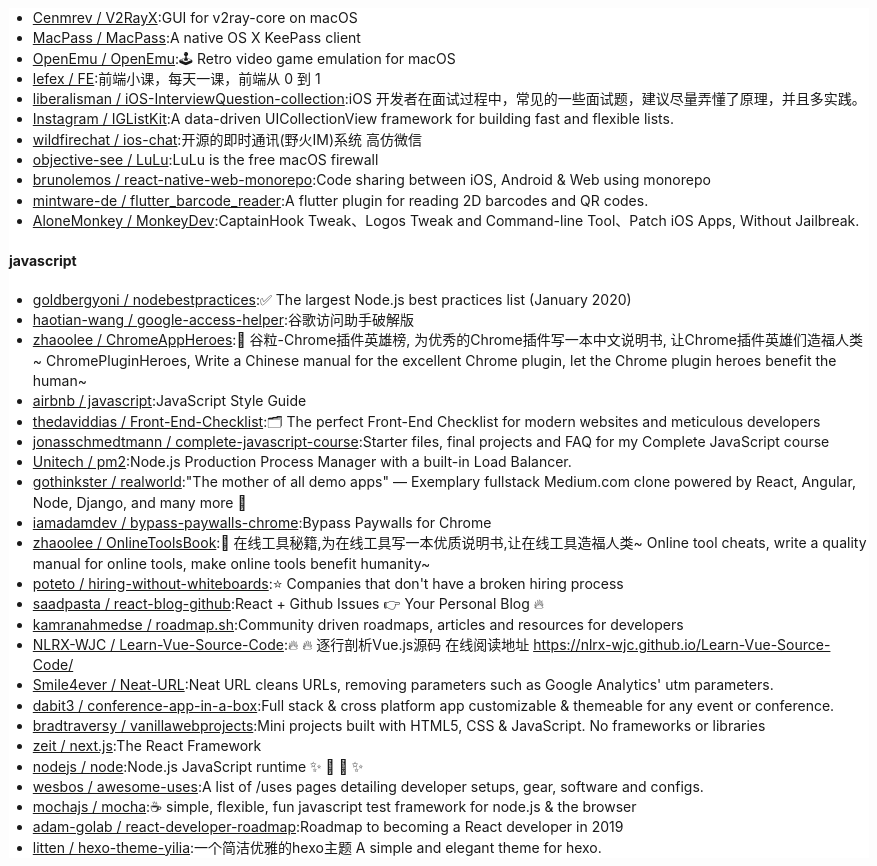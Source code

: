 * [Cenmrev / V2RayX](https://github.com/Cenmrev/V2RayX):GUI for v2ray-core on macOS
* [MacPass / MacPass](https://github.com/MacPass/MacPass):A native OS X KeePass client
* [OpenEmu / OpenEmu](https://github.com/OpenEmu/OpenEmu):🕹 Retro video game emulation for macOS
* [lefex / FE](https://github.com/lefex/FE):前端小课，每天一课，前端从 0 到 1
* [liberalisman / iOS-InterviewQuestion-collection](https://github.com/liberalisman/iOS-InterviewQuestion-collection):iOS 开发者在面试过程中，常见的一些面试题，建议尽量弄懂了原理，并且多实践。
* [Instagram / IGListKit](https://github.com/Instagram/IGListKit):A data-driven UICollectionView framework for building fast and flexible lists.
* [wildfirechat / ios-chat](https://github.com/wildfirechat/ios-chat):开源的即时通讯(野火IM)系统 高仿微信
* [objective-see / LuLu](https://github.com/objective-see/LuLu):LuLu is the free macOS firewall
* [brunolemos / react-native-web-monorepo](https://github.com/brunolemos/react-native-web-monorepo):Code sharing between iOS, Android & Web using monorepo
* [mintware-de / flutter_barcode_reader](https://github.com/mintware-de/flutter_barcode_reader):A flutter plugin for reading 2D barcodes and QR codes.
* [AloneMonkey / MonkeyDev](https://github.com/AloneMonkey/MonkeyDev):CaptainHook Tweak、Logos Tweak and Command-line Tool、Patch iOS Apps, Without Jailbreak.

#### javascript
* [goldbergyoni / nodebestpractices](https://github.com/goldbergyoni/nodebestpractices):✅ The largest Node.js best practices list (January 2020)
* [haotian-wang / google-access-helper](https://github.com/haotian-wang/google-access-helper):谷歌访问助手破解版
* [zhaoolee / ChromeAppHeroes](https://github.com/zhaoolee/ChromeAppHeroes):🌈 谷粒-Chrome插件英雄榜, 为优秀的Chrome插件写一本中文说明书, 让Chrome插件英雄们造福人类~ ChromePluginHeroes, Write a Chinese manual for the excellent Chrome plugin, let the Chrome plugin heroes benefit the human~
* [airbnb / javascript](https://github.com/airbnb/javascript):JavaScript Style Guide
* [thedaviddias / Front-End-Checklist](https://github.com/thedaviddias/Front-End-Checklist):🗂 The perfect Front-End Checklist for modern websites and meticulous developers
* [jonasschmedtmann / complete-javascript-course](https://github.com/jonasschmedtmann/complete-javascript-course):Starter files, final projects and FAQ for my Complete JavaScript course
* [Unitech / pm2](https://github.com/Unitech/pm2):Node.js Production Process Manager with a built-in Load Balancer.
* [gothinkster / realworld](https://github.com/gothinkster/realworld):"The mother of all demo apps" — Exemplary fullstack Medium.com clone powered by React, Angular, Node, Django, and many more 🏅
* [iamadamdev / bypass-paywalls-chrome](https://github.com/iamadamdev/bypass-paywalls-chrome):Bypass Paywalls for Chrome
* [zhaoolee / OnlineToolsBook](https://github.com/zhaoolee/OnlineToolsBook):🍭 在线工具秘籍,为在线工具写一本优质说明书,让在线工具造福人类~ Online tool cheats, write a quality manual for online tools, make online tools benefit humanity~
* [poteto / hiring-without-whiteboards](https://github.com/poteto/hiring-without-whiteboards):⭐️ Companies that don't have a broken hiring process
* [saadpasta / react-blog-github](https://github.com/saadpasta/react-blog-github):React + Github Issues 👉 Your Personal Blog 🔥
* [kamranahmedse / roadmap.sh](https://github.com/kamranahmedse/roadmap.sh):Community driven roadmaps, articles and resources for developers
* [NLRX-WJC / Learn-Vue-Source-Code](https://github.com/NLRX-WJC/Learn-Vue-Source-Code):🔥 🔥 逐行剖析Vue.js源码 在线阅读地址 https://nlrx-wjc.github.io/Learn-Vue-Source-Code/
* [Smile4ever / Neat-URL](https://github.com/Smile4ever/Neat-URL):Neat URL cleans URLs, removing parameters such as Google Analytics' utm parameters.
* [dabit3 / conference-app-in-a-box](https://github.com/dabit3/conference-app-in-a-box):Full stack & cross platform app customizable & themeable for any event or conference.
* [bradtraversy / vanillawebprojects](https://github.com/bradtraversy/vanillawebprojects):Mini projects built with HTML5, CSS & JavaScript. No frameworks or libraries
* [zeit / next.js](https://github.com/zeit/next.js):The React Framework
* [nodejs / node](https://github.com/nodejs/node):Node.js JavaScript runtime ✨ 🐢 🚀 ✨
* [wesbos / awesome-uses](https://github.com/wesbos/awesome-uses):A list of /uses pages detailing developer setups, gear, software and configs.
* [mochajs / mocha](https://github.com/mochajs/mocha):☕️ simple, flexible, fun javascript test framework for node.js & the browser
* [adam-golab / react-developer-roadmap](https://github.com/adam-golab/react-developer-roadmap):Roadmap to becoming a React developer in 2019
* [litten / hexo-theme-yilia](https://github.com/litten/hexo-theme-yilia):一个简洁优雅的hexo主题 A simple and elegant theme for hexo.